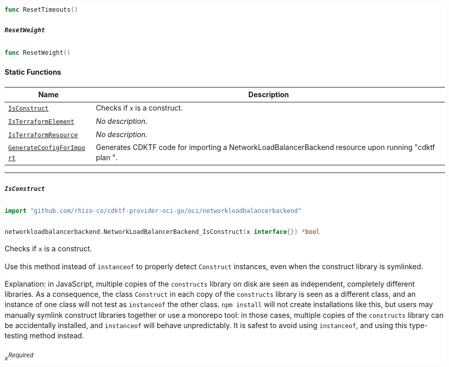 ```go
func ResetTimeouts()
```

##### `ResetWeight` <a name="ResetWeight" id="rhizo-co-terraform-provider-oci.networkLoadBalancerBackend.NetworkLoadBalancerBackend.resetWeight"></a>

```go
func ResetWeight()
```

#### Static Functions <a name="Static Functions" id="Static Functions"></a>

| **Name** | **Description** |
| --- | --- |
| <code><a href="#rhizo-co-terraform-provider-oci.networkLoadBalancerBackend.NetworkLoadBalancerBackend.isConstruct">IsConstruct</a></code> | Checks if `x` is a construct. |
| <code><a href="#rhizo-co-terraform-provider-oci.networkLoadBalancerBackend.NetworkLoadBalancerBackend.isTerraformElement">IsTerraformElement</a></code> | *No description.* |
| <code><a href="#rhizo-co-terraform-provider-oci.networkLoadBalancerBackend.NetworkLoadBalancerBackend.isTerraformResource">IsTerraformResource</a></code> | *No description.* |
| <code><a href="#rhizo-co-terraform-provider-oci.networkLoadBalancerBackend.NetworkLoadBalancerBackend.generateConfigForImport">GenerateConfigForImport</a></code> | Generates CDKTF code for importing a NetworkLoadBalancerBackend resource upon running "cdktf plan <stack-name>". |

---

##### `IsConstruct` <a name="IsConstruct" id="rhizo-co-terraform-provider-oci.networkLoadBalancerBackend.NetworkLoadBalancerBackend.isConstruct"></a>

```go
import "github.com/rhizo-co/cdktf-provider-oci-go/oci/networkloadbalancerbackend"

networkloadbalancerbackend.NetworkLoadBalancerBackend_IsConstruct(x interface{}) *bool
```

Checks if `x` is a construct.

Use this method instead of `instanceof` to properly detect `Construct`
instances, even when the construct library is symlinked.

Explanation: in JavaScript, multiple copies of the `constructs` library on
disk are seen as independent, completely different libraries. As a
consequence, the class `Construct` in each copy of the `constructs` library
is seen as a different class, and an instance of one class will not test as
`instanceof` the other class. `npm install` will not create installations
like this, but users may manually symlink construct libraries together or
use a monorepo tool: in those cases, multiple copies of the `constructs`
library can be accidentally installed, and `instanceof` will behave
unpredictably. It is safest to avoid using `instanceof`, and using
this type-testing method instead.

###### `x`<sup>Required</sup> <a name="x" id="rhizo-co-terraform-provider-oci.networkLoadBalancerBackend.NetworkLoadBalancerBackend.isConstruct.parameter.x"></a>
